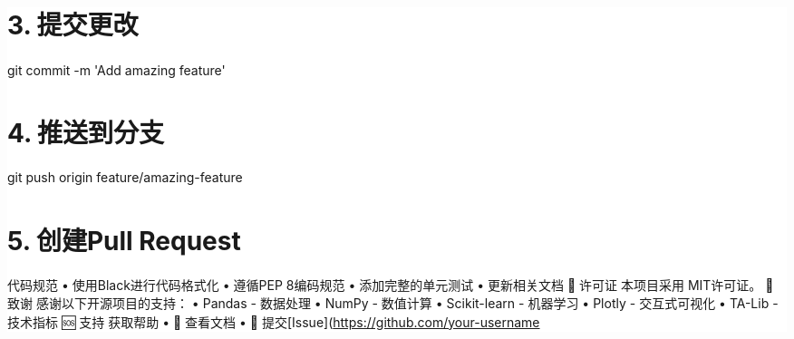 # 3. 提交更改
git commit -m 'Add amazing feature'

# 4. 推送到分支
git push origin feature/amazing-feature

# 5. 创建Pull Request
代码规范
	•	使用Black进行代码格式化
	•	遵循PEP 8编码规范
	•	添加完整的单元测试
	•	更新相关文档
📄 许可证
本项目采用 MIT许可证。
🙏 致谢
感谢以下开源项目的支持：
	•	Pandas - 数据处理
	•	NumPy - 数值计算
	•	Scikit-learn - 机器学习
	•	Plotly - 交互式可视化
	•	TA-Lib - 技术指标
🆘 支持
获取帮助
	•	📖 查看文档
	•	🐛 提交[Issue](https://github.com/your-username
